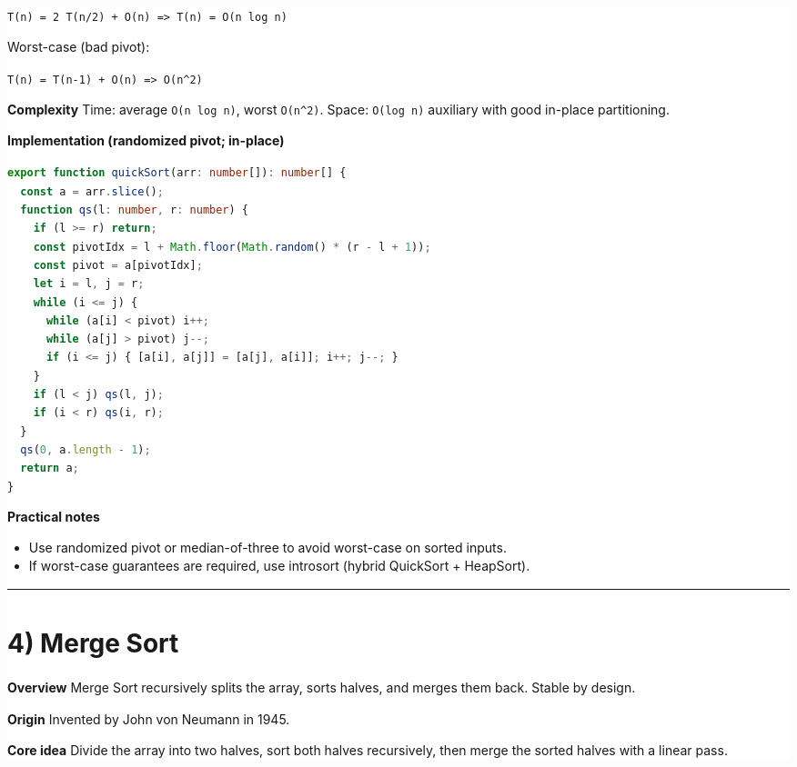 ```
T(n) = 2 T(n/2) + O(n) => T(n) = O(n log n)
```

Worst-case (bad pivot):

```
T(n) = T(n-1) + O(n) => O(n^2)
```

**Complexity**
Time: average `O(n log n)`, worst `O(n^2)`.
Space: `O(log n)` auxiliary with good in-place partitioning.

**Implementation (randomized pivot; in-place)**

```ts
export function quickSort(arr: number[]): number[] {
  const a = arr.slice();
  function qs(l: number, r: number) {
    if (l >= r) return;
    const pivotIdx = l + Math.floor(Math.random() * (r - l + 1));
    const pivot = a[pivotIdx];
    let i = l, j = r;
    while (i <= j) {
      while (a[i] < pivot) i++;
      while (a[j] > pivot) j--;
      if (i <= j) { [a[i], a[j]] = [a[j], a[i]]; i++; j--; }
    }
    if (l < j) qs(l, j);
    if (i < r) qs(i, r);
  }
  qs(0, a.length - 1);
  return a;
}
```

**Practical notes**

* Use randomized pivot or median-of-three to avoid worst-case on sorted inputs.
* If worst-case guarantees are required, use introsort (hybrid QuickSort + HeapSort).

---

# 4) Merge Sort

**Overview**
Merge Sort recursively splits the array, sorts halves, and merges them back. Stable by design.

**Origin**
Invented by John von Neumann in 1945.

**Core idea**
Divide the array into two halves, sort both halves recursively, then merge the sorted halves with a linear pass.
